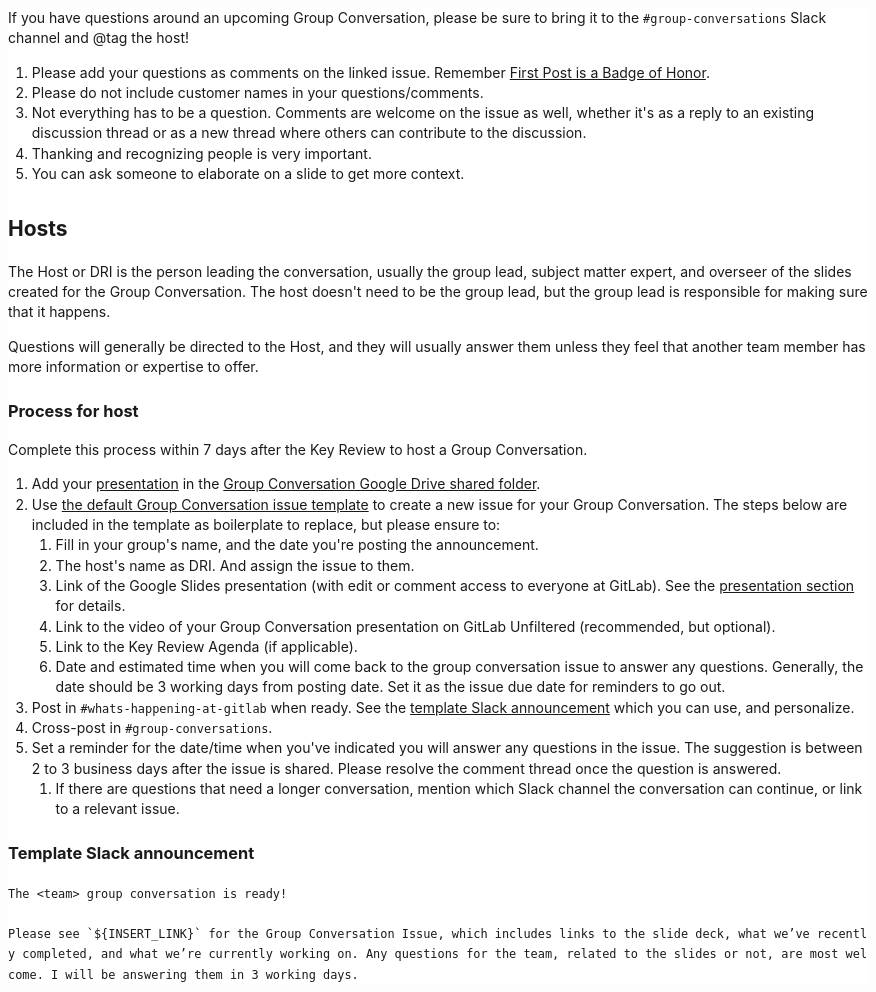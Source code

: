 If you have questions around an upcoming Group Conversation, please be sure to bring it to the `#group-conversations` Slack channel and @tag the host!

1. Please add your questions as comments on the linked issue. Remember [First Post is a Badge of Honor](/handbook/communication/#first-post-is-a-badge-of-honor).
1. Please do not include customer names in your questions/comments.
1. Not everything has to be a question. Comments are welcome on the issue as well, whether it's as a reply to an existing discussion thread or as a new thread where others can contribute to the discussion.
1. Thanking and recognizing people is very important.
1. You can ask someone to elaborate on a slide to get more context.

## Hosts

The Host or DRI is the person leading the conversation, usually the group lead, subject matter expert, and overseer of the slides created for the Group Conversation. The host doesn't need to be the group lead, but the group lead is responsible for making sure that it happens.

Questions will generally be directed to the Host, and they will usually answer them unless they feel that another team member has more information or expertise to offer.

### Process for host

Complete this process within 7 days after the Key Review to host a Group Conversation.

1. Add your [presentation](#presentation) in the [Group Conversation Google Drive shared folder](https://drive.google.com/drive/folders/1Om1i9qrn1cZwxl7xRasV2mvrf91oyNOC).
1. Use [the default Group Conversation issue template](https://gitlab.com/gitlab-com/group-conversations/-/issues/new) to create a new issue for your Group Conversation. The steps below are included in the template as boilerplate to replace, but please ensure to:
   1. Fill in your group's name, and the date you're posting the announcement.
   1. The host's name as DRI. And assign the issue to them.
   1. Link of the Google Slides presentation (with edit or comment access to everyone at GitLab). See the [presentation section](#presentation) for details.
   1. Link to the video of your Group Conversation presentation on GitLab Unfiltered (recommended, but optional).
   1. Link to the Key Review Agenda (if applicable).
   1. Date and estimated time when you will come back to the group conversation issue to answer any questions. Generally, the date should be 3 working days from posting date. Set it as the issue due date for reminders to go out.
1. Post in `#whats-happening-at-gitlab` when ready. See the [template Slack announcement](#template-slack-announcement) which you can use, and personalize.
1. Cross-post in `#group-conversations`.
1. Set a reminder for the date/time when you've indicated you will answer any questions in the issue. The suggestion is between 2 to 3 business days after the issue is shared. Please resolve the comment thread once the question is answered.
   1. If there are questions that need a longer conversation, mention which Slack channel the conversation can continue, or link to a relevant issue.

### Template Slack announcement

```text
The <team> group conversation is ready!

Please see `${INSERT_LINK}` for the Group Conversation Issue, which includes links to the slide deck, what we’ve recently completed, and what we’re currently working on. Any questions for the team, related to the slides or not, are most welcome. I will be answering them in 3 working days.
```

